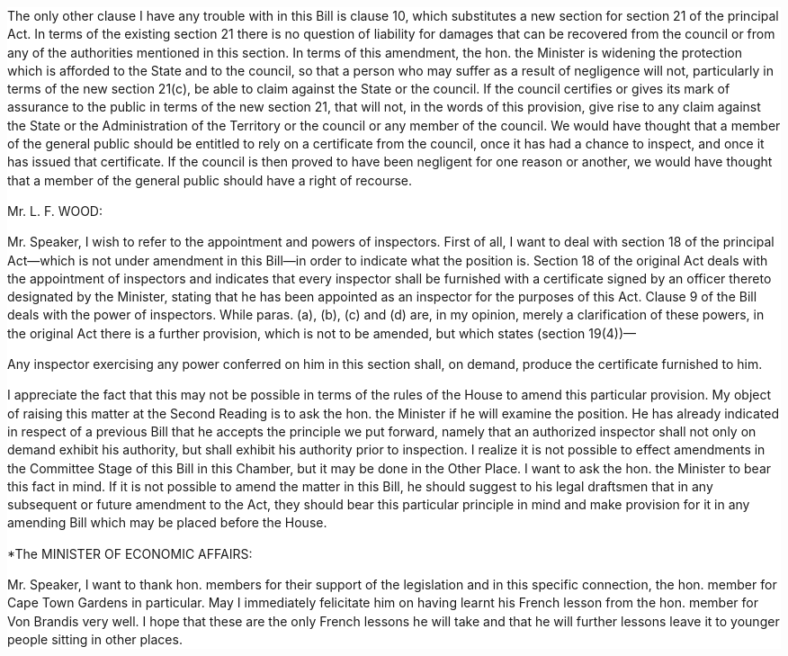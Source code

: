 <p>The only other clause I have any trouble with in this Bill is clause 10, which substitutes a new section for section 21 of the principal Act. In terms of the existing section 21 there is no question of liability for damages that can be recovered from the council or from any of the authorities mentioned in this section. In terms of this amendment, the hon. the Minister is widening the protection which is afforded to the State and to the council, so that a person who may suffer as a result of negligence will not, particularly in terms of the new section 21(c), be able to claim against the State or the council. If the council certifies or gives its mark of assurance to the public in terms of the new section 21, that will not, in the words of this provision, give rise to any claim against the State or the Administration of the Territory or the council or any member of the council. We would have thought that a member of the general public should be entitled to rely on a certificate from the council, once it has had a chance to inspect, and once it has issued that certificate. If the council is then proved to have been negligent for one reason or another, we would have thought that a member of the general public should have a right of recourse.</p>

</speech>

<speech by="#wood">

<from>Mr. <person refersTo="hansard_za">L. F. WOOD</person>:</from>

<p>Mr. Speaker, I wish to refer to the appointment and powers of inspectors. First of all, I want to deal with section 18 of the principal Act&#x2014;which is not under amendment in this Bill&#x2014;in order to indicate what the position is. Section 18 of the original Act deals with the appointment of inspectors and indicates that every inspector shall be furnished with a certificate signed by an officer thereto designated by the Minister, stating that he has been appointed as an inspector for the purposes of this Act. Clause 9 of the Bill deals with the power of inspectors. While paras. (a), (b), (c) and (d) are, in my opinion, merely a clarification of these powers, in the original Act there is a further provision, which is not to be amended, but which states (section 19(4))&#x2014;</p>

<block name="quote">Any inspector exercising any power conferred on him in this section shall, on demand, produce the certificate furnished to him.</block>

<p>I appreciate the fact that this may not be possible in terms of the rules of the House to amend this particular provision. My object of raising this matter at the Second Reading is to ask the hon. the Minister if he will examine the position. He has already indicated in respect of a previous Bill that he accepts the principle we put forward, namely that an authorized inspector shall not only on demand exhibit his authority, but shall exhibit his authority prior to inspection. I realize it is not possible to effect amendments in the Committee Stage of this Bill in this Chamber, but it may be done in the Other Place. I want to ask the hon. the Minister to bear this fact in mind. If it is not possible to amend the matter in this Bill, he should suggest to his legal draftsmen that in any subsequent or future amendment to the Act, they should bear this particular principle in mind and make provision for it in any amending Bill which may be placed before the House.</p>

</speech>

<speech by="#minister_of_economic_affairs">

<from>*The <person refersTo="hansard_za">MINISTER OF ECONOMIC AFFAIRS</person>:</from>

<p>Mr. Speaker, I want to thank hon. <span class="col_4381-4382" refersTo="page_0873"/>members for their support of the legislation and in this specific connection, the hon. member for Cape Town Gardens in particular. May I immediately felicitate him on having learnt his French lesson from the hon. member for Von Brandis very well. I hope that these are the only French lessons he will take and that he will further lessons leave it to younger people sitting in other places.</p>

</speech>
